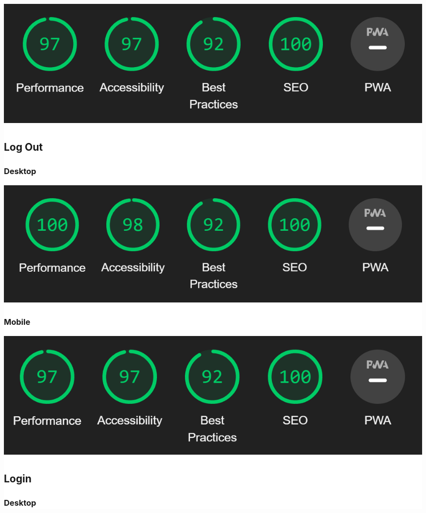 ![Delete Comments Mobile Score](docs/images/lighthouse/delete-comments-mobile.png)

## Log Out
### Desktop
![Logout Desktop Score](docs/images/lighthouse/logout-desktop.png)
### Mobile
![Logout Mobile Score](docs/images/lighthouse/logout-mobile.png)

## Login
### Desktop